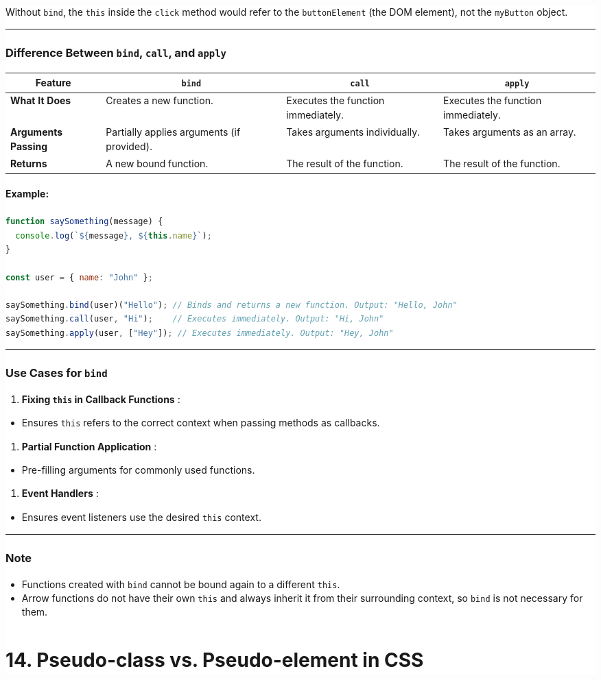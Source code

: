 Without `bind`, the `this` inside the `click` method would refer to the `buttonElement` (the DOM element), not the `myButton` object.

---

### **Difference Between `bind`, `call`, and `apply`**

| **Feature**           | **`bind`**                         | **`call`**                 | **`apply`**                |
| --------------------------- | ------------------------------------------ | ---------------------------------- | ---------------------------------- |
| **What It Does**      | Creates a new function.                    | Executes the function immediately. | Executes the function immediately. |
| **Arguments Passing** | Partially applies arguments (if provided). | Takes arguments individually.      | Takes arguments as an array.       |
| **Returns**           | A new bound function.                      | The result of the function.        | The result of the function.        |

#### Example:

```javascript
function saySomething(message) {
  console.log(`${message}, ${this.name}`);
}

const user = { name: "John" };

saySomething.bind(user)("Hello"); // Binds and returns a new function. Output: "Hello, John"
saySomething.call(user, "Hi");    // Executes immediately. Output: "Hi, John"
saySomething.apply(user, ["Hey"]); // Executes immediately. Output: "Hey, John"
```

---

### **Use Cases for `bind`**

1. **Fixing `this` in Callback Functions** :

* Ensures `this` refers to the correct context when passing methods as callbacks.

1. **Partial Function Application** :

* Pre-filling arguments for commonly used functions.

1. **Event Handlers** :

* Ensures event listeners use the desired `this` context.

---

### **Note**

* Functions created with `bind` cannot be bound again to a different `this`.
* Arrow functions do not have their own `this` and always inherit it from their surrounding context, so `bind` is not necessary for them.

# 14. Pseudo-class vs. Pseudo-element in CSS
